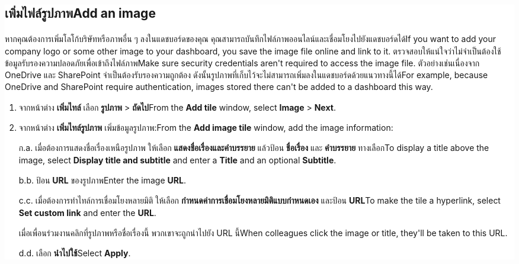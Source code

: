 ## <a name="add-an-image"></a><span data-ttu-id="c9900-118">เพิ่มไฟล์รูปภาพ</span><span class="sxs-lookup"><span data-stu-id="c9900-118">Add an image</span></span>
<span data-ttu-id="c9900-119">หากคุณต้องการเพิ่มโลโก้บริษัทหรือภาพอื่น ๆ ลงในแดชบอร์ดของคุณ คุณสามารถบันทึกไฟล์ภาพออนไลน์และเชื่อมโยงไปยังแดชบอร์ดได้</span><span class="sxs-lookup"><span data-stu-id="c9900-119">If you want to add your company logo or some other image to your dashboard, you save the image file online and link to it.</span></span> <span data-ttu-id="c9900-120">ตรวจสอบให้แน่ใจว่าไม่จำเป็นต้องใช้ข้อมูลรับรองความปลอดภัยเพื่อเข้าถึงไฟล์ภาพ</span><span class="sxs-lookup"><span data-stu-id="c9900-120">Make sure security credentials aren't required to access the image file.</span></span> <span data-ttu-id="c9900-121">ตัวอย่างเช่นเนื่องจาก OneDrive และ SharePoint จำเป็นต้องรับรองความถูกต้อง ดังนั้นรูปภาพที่เก็บไว้จะไม่สามารถเพิ่มลงในแดชบอร์ดด้วยแนวทางนี้ได้</span><span class="sxs-lookup"><span data-stu-id="c9900-121">For example, because OneDrive and SharePoint require authentication, images stored there can't be added to a dashboard this way.</span></span>  

1. <span data-ttu-id="c9900-122">จากหน้าต่าง **เพิ่มไทล์** เลือก **รูปภาพ** > **ถัดไป**</span><span class="sxs-lookup"><span data-stu-id="c9900-122">From the **Add tile** window, select **Image** > **Next**.</span></span>

2. <span data-ttu-id="c9900-123">จากหน้าต่าง **เพิ่มไทล์รูปภาพ** เพิ่มข้อมูลรูปภาพ:</span><span class="sxs-lookup"><span data-stu-id="c9900-123">From the **Add image tile** window, add the image information:</span></span>   
   
   <span data-ttu-id="c9900-124">ก.</span><span class="sxs-lookup"><span data-stu-id="c9900-124">a.</span></span> <span data-ttu-id="c9900-125">เมื่อต้องการแสดงชื่อเรื่องเหนือรูปภาพ ให้เลือก **แสดงชื่อเรื่องและคำบรรยาย** แล้วป้อน **ชื่อเรื่อง** และ **คำบรรยาย** ทางเลือก</span><span class="sxs-lookup"><span data-stu-id="c9900-125">To display a title above the image, select **Display title and subtitle** and enter a **Title** and an optional **Subtitle**.</span></span>

   <span data-ttu-id="c9900-126">b.</span><span class="sxs-lookup"><span data-stu-id="c9900-126">b.</span></span> <span data-ttu-id="c9900-127">ป้อน **URL** ของรูปภาพ</span><span class="sxs-lookup"><span data-stu-id="c9900-127">Enter the image **URL**.</span></span>

   <span data-ttu-id="c9900-128">c.</span><span class="sxs-lookup"><span data-stu-id="c9900-128">c.</span></span> <span data-ttu-id="c9900-129">เมื่อต้องการทำไทล์การเชื่อมโยงหลายมิติ ให้เลือก **กำหนดค่าการเชื่อมโยงหลายมิติแบบกำหนดเอง** และป้อน **URL**</span><span class="sxs-lookup"><span data-stu-id="c9900-129">To make the tile a hyperlink, select **Set custom link** and enter the **URL**.</span></span> 

      <span data-ttu-id="c9900-130">เมื่อเพื่อนร่วมงานคลิกที่รูปภาพหรือชื่อเรื่องนี้ พวกเขาจะถูกนำไปยัง URL นี้</span><span class="sxs-lookup"><span data-stu-id="c9900-130">When colleagues click the image or title, they'll be taken to this URL.</span></span>

   <span data-ttu-id="c9900-131">d.</span><span class="sxs-lookup"><span data-stu-id="c9900-131">d.</span></span> <span data-ttu-id="c9900-132">เลือก **นำไปใช้**</span><span class="sxs-lookup"><span data-stu-id="c9900-132">Select **Apply**.</span></span> 
